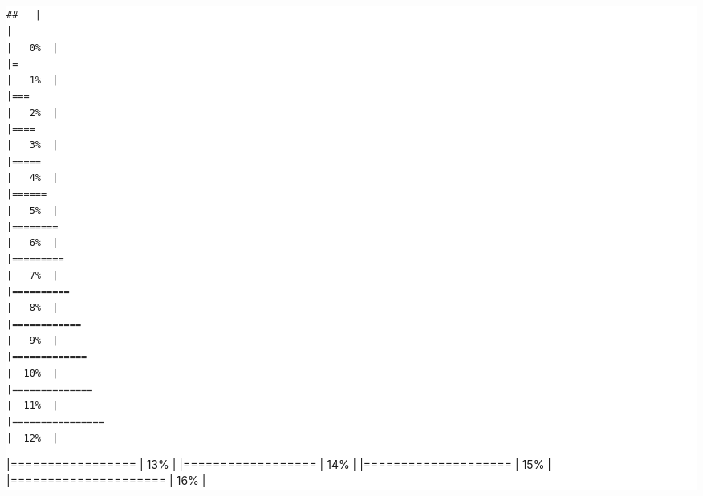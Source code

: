     ##   |                                                                                                                                          |                                                                                                                                  |   0%  |                                                                                                                                          |=                                                                                                                                 |   1%  |                                                                                                                                          |===                                                                                                                               |   2%  |                                                                                                                                          |====                                                                                                                              |   3%  |                                                                                                                                          |=====                                                                                                                             |   4%  |                                                                                                                                          |======                                                                                                                            |   5%  |                                                                                                                                          |========                                                                                                                          |   6%  |                                                                                                                                          |=========                                                                                                                         |   7%  |                                                                                                                                          |==========                                                                                                                        |   8%  |                                                                                                                                          |============                                                                                                                      |   9%  |                                                                                                                                          |=============                                                                                                                     |  10%  |                                                                                                                                          |==============                                                                                                                    |  11%  |                                                                                                                                          |================                                                                                                                  |  12%  |
|=================                                                                                                                 |  13%  |                                                                                                                                          |==================                                                                                                                |  14%  |                                                                                                                                          |====================                                                                                                              |  15%  |                                                                                                                                          |=====================                                                                                                             |  16%  |                                                                           